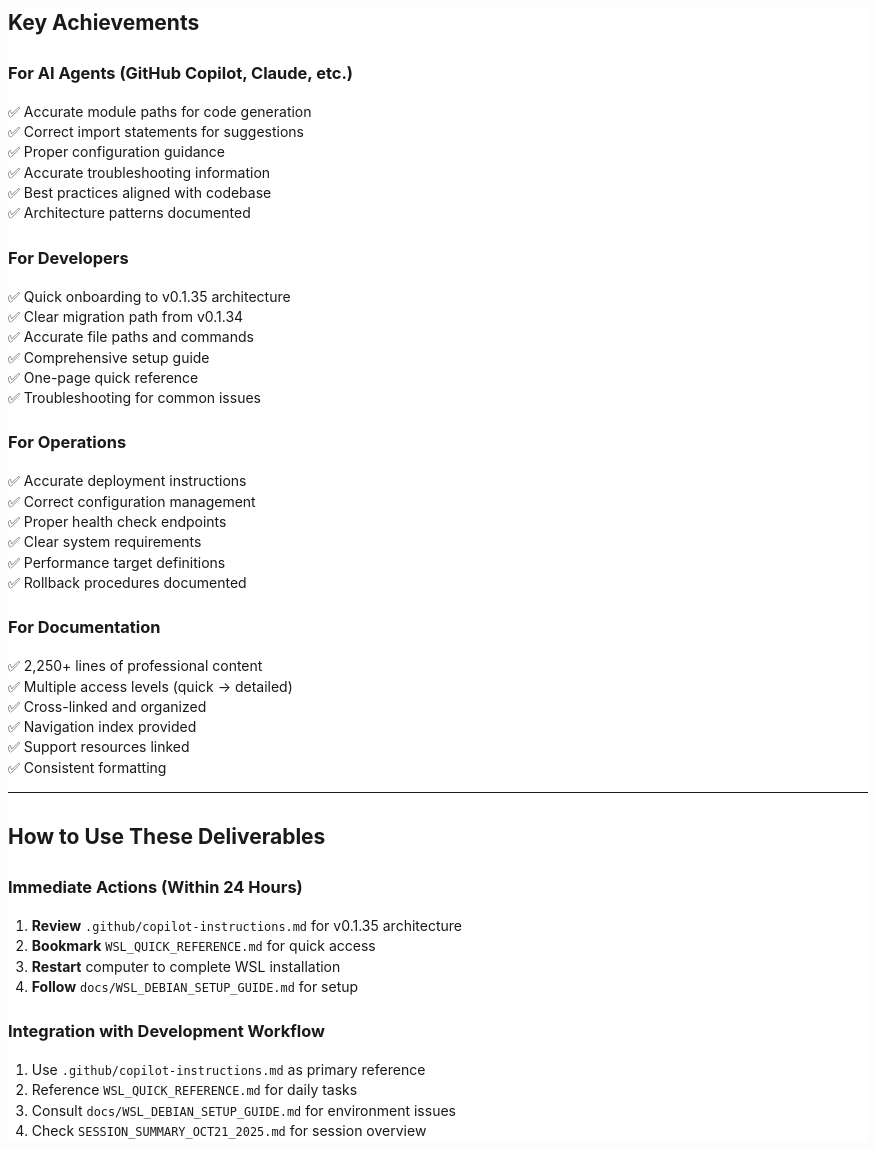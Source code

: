 
## Key Achievements

### For AI Agents (GitHub Copilot, Claude, etc.)
✅ Accurate module paths for code generation  
✅ Correct import statements for suggestions  
✅ Proper configuration guidance  
✅ Accurate troubleshooting information  
✅ Best practices aligned with codebase  
✅ Architecture patterns documented  

### For Developers
✅ Quick onboarding to v0.1.35 architecture  
✅ Clear migration path from v0.1.34  
✅ Accurate file paths and commands  
✅ Comprehensive setup guide  
✅ One-page quick reference  
✅ Troubleshooting for common issues  

### For Operations
✅ Accurate deployment instructions  
✅ Correct configuration management  
✅ Proper health check endpoints  
✅ Clear system requirements  
✅ Performance target definitions  
✅ Rollback procedures documented  

### For Documentation
✅ 2,250+ lines of professional content  
✅ Multiple access levels (quick → detailed)  
✅ Cross-linked and organized  
✅ Navigation index provided  
✅ Support resources linked  
✅ Consistent formatting  

---

## How to Use These Deliverables

### Immediate Actions (Within 24 Hours)
1. **Review** `.github/copilot-instructions.md` for v0.1.35 architecture
2. **Bookmark** `WSL_QUICK_REFERENCE.md` for quick access
3. **Restart** computer to complete WSL installation
4. **Follow** `docs/WSL_DEBIAN_SETUP_GUIDE.md` for setup

### Integration with Development Workflow
1. Use `.github/copilot-instructions.md` as primary reference
2. Reference `WSL_QUICK_REFERENCE.md` for daily tasks
3. Consult `docs/WSL_DEBIAN_SETUP_GUIDE.md` for environment issues
4. Check `SESSION_SUMMARY_OCT21_2025.md` for session overview

